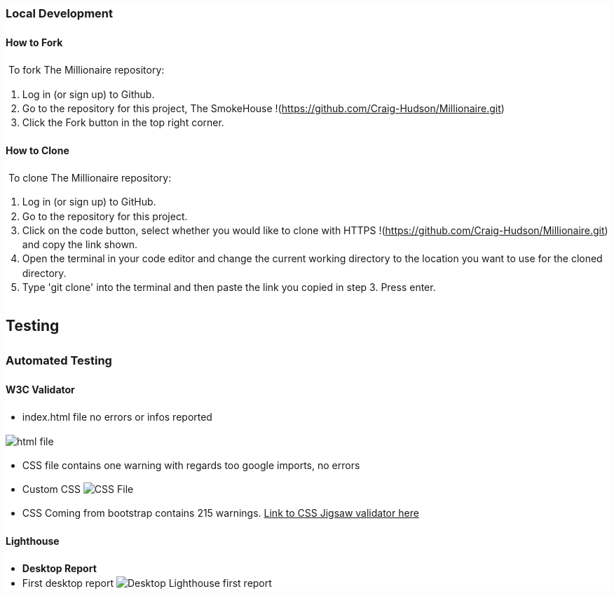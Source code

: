 ### Local Development

#### How to Fork

​
To fork The Millionaire repository:
​

1. Log in (or sign up) to Github.
2. Go to the repository for this project, The SmokeHouse !(<https://github.com/Craig-Hudson/Millionaire.git>)
3. Click the Fork button in the top right corner.
​

#### How to Clone

​
To clone The Millionaire repository:
​

1. Log in (or sign up) to GitHub.
2. Go to the repository for this project.
3. Click on the code button, select whether you would like to clone with HTTPS !(<https://github.com/Craig-Hudson/Millionaire.git>) and copy the link shown.
4. Open the terminal in your code editor and change the current working directory to the location you want to use for the cloned directory.
5. Type 'git clone' into the terminal and then paste the link you copied in step 3. Press enter.
​

## Testing

### Automated Testing

#### W3C Validator

- index.html file no errors or infos reported
  
![html file](assets/readme-images/2023-06-05-1.png)

- CSS file contains one warning with regards too google imports, no errors
- Custom CSS
![CSS File](assets/readme-images/css-validator.png)

- CSS Coming from bootstrap contains 215 warnings. [Link to CSS Jigsaw validator here](https://jigsaw.w3.org/css-validator/validator?uri=https%3A%2F%2Fcraig-hudson.github.io%2FThe-SmokeHouse%2F&profile=css3svg&usermedium=all&warning=1&vextwarning=&lang=en)

#### Lighthouse

- **Desktop Report**
- First desktop report
![Desktop Lighthouse first report](assets/readme-images/deskptop-lightouse-report1.png)
